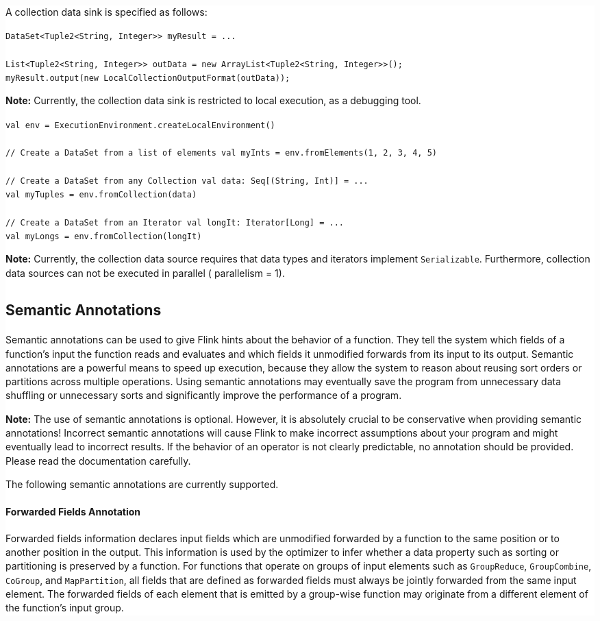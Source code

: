 

A collection data sink is specified as follows:



```
DataSet<Tuple2<String, Integer>> myResult = ...

List<Tuple2<String, Integer>> outData = new ArrayList<Tuple2<String, Integer>>();
myResult.output(new LocalCollectionOutputFormat(outData));
```



**Note:** Currently, the collection data sink is restricted to local execution, as a debugging tool.



```
val env = ExecutionEnvironment.createLocalEnvironment()

// Create a DataSet from a list of elements val myInts = env.fromElements(1, 2, 3, 4, 5)

// Create a DataSet from any Collection val data: Seq[(String, Int)] = ...
val myTuples = env.fromCollection(data)

// Create a DataSet from an Iterator val longIt: Iterator[Long] = ...
val myLongs = env.fromCollection(longIt)
```



**Note:** Currently, the collection data source requires that data types and iterators implement `Serializable`. Furthermore, collection data sources can not be executed in parallel ( parallelism = 1).

## Semantic Annotations

Semantic annotations can be used to give Flink hints about the behavior of a function. They tell the system which fields of a function’s input the function reads and evaluates and which fields it unmodified forwards from its input to its output. Semantic annotations are a powerful means to speed up execution, because they allow the system to reason about reusing sort orders or partitions across multiple operations. Using semantic annotations may eventually save the program from unnecessary data shuffling or unnecessary sorts and significantly improve the performance of a program.

**Note:** The use of semantic annotations is optional. However, it is absolutely crucial to be conservative when providing semantic annotations! Incorrect semantic annotations will cause Flink to make incorrect assumptions about your program and might eventually lead to incorrect results. If the behavior of an operator is not clearly predictable, no annotation should be provided. Please read the documentation carefully.

The following semantic annotations are currently supported.

#### Forwarded Fields Annotation

Forwarded fields information declares input fields which are unmodified forwarded by a function to the same position or to another position in the output. This information is used by the optimizer to infer whether a data property such as sorting or partitioning is preserved by a function. For functions that operate on groups of input elements such as `GroupReduce`, `GroupCombine`, `CoGroup`, and `MapPartition`, all fields that are defined as forwarded fields must always be jointly forwarded from the same input element. The forwarded fields of each element that is emitted by a group-wise function may originate from a different element of the function’s input group.
